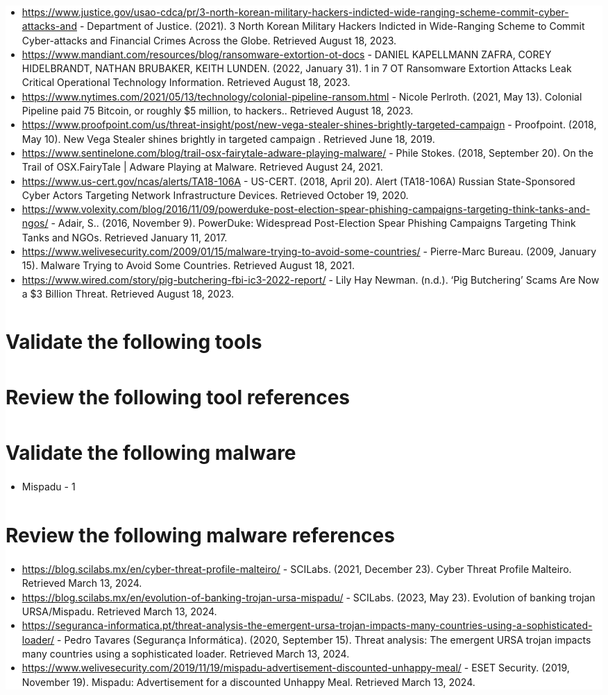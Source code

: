 * https://www.justice.gov/usao-cdca/pr/3-north-korean-military-hackers-indicted-wide-ranging-scheme-commit-cyber-attacks-and - Department of Justice. (2021). 3 North Korean Military Hackers Indicted in Wide-Ranging Scheme to Commit Cyber-attacks and Financial Crimes Across the Globe. Retrieved August 18, 2023.
* https://www.mandiant.com/resources/blog/ransomware-extortion-ot-docs - DANIEL KAPELLMANN ZAFRA, COREY HIDELBRANDT, NATHAN BRUBAKER, KEITH LUNDEN. (2022, January 31). 1 in 7 OT Ransomware Extortion Attacks Leak Critical Operational Technology Information. Retrieved August 18, 2023.
* https://www.nytimes.com/2021/05/13/technology/colonial-pipeline-ransom.html - Nicole Perlroth. (2021, May 13). Colonial Pipeline paid 75 Bitcoin, or roughly $5 million, to hackers.. Retrieved August 18, 2023.
* https://www.proofpoint.com/us/threat-insight/post/new-vega-stealer-shines-brightly-targeted-campaign - Proofpoint. (2018, May 10). New Vega Stealer shines brightly in targeted campaign . Retrieved June 18, 2019.
* https://www.sentinelone.com/blog/trail-osx-fairytale-adware-playing-malware/ - Phile Stokes. (2018, September 20). On the Trail of OSX.FairyTale | Adware Playing at Malware. Retrieved August 24, 2021.
* https://www.us-cert.gov/ncas/alerts/TA18-106A - US-CERT. (2018, April 20). Alert (TA18-106A) Russian State-Sponsored Cyber Actors Targeting Network Infrastructure Devices. Retrieved October 19, 2020.
* https://www.volexity.com/blog/2016/11/09/powerduke-post-election-spear-phishing-campaigns-targeting-think-tanks-and-ngos/ - Adair, S.. (2016, November 9). PowerDuke: Widespread Post-Election Spear Phishing Campaigns Targeting Think Tanks and NGOs. Retrieved January 11, 2017.
* https://www.welivesecurity.com/2009/01/15/malware-trying-to-avoid-some-countries/ - Pierre-Marc Bureau. (2009, January 15). Malware Trying to Avoid Some Countries. Retrieved August 18, 2021.
* https://www.wired.com/story/pig-butchering-fbi-ic3-2022-report/ - Lily Hay Newman. (n.d.). ‘Pig Butchering’ Scams Are Now a $3 Billion Threat. Retrieved August 18, 2023.

# Validate the following tools


# Review the following tool references


# Validate the following malware

* Mispadu - 1

# Review the following malware references

* https://blog.scilabs.mx/en/cyber-threat-profile-malteiro/ - SCILabs. (2021, December 23). Cyber Threat Profile Malteiro. Retrieved March 13, 2024.
* https://blog.scilabs.mx/en/evolution-of-banking-trojan-ursa-mispadu/ - SCILabs. (2023, May 23). Evolution of banking trojan URSA/Mispadu. Retrieved March 13, 2024.
* https://seguranca-informatica.pt/threat-analysis-the-emergent-ursa-trojan-impacts-many-countries-using-a-sophisticated-loader/ - Pedro Tavares (Segurança Informática). (2020, September 15). Threat analysis: The emergent URSA trojan impacts many countries using a sophisticated loader. Retrieved March 13, 2024.
* https://www.welivesecurity.com/2019/11/19/mispadu-advertisement-discounted-unhappy-meal/ - ESET Security. (2019, November 19). Mispadu: Advertisement for a discounted Unhappy Meal. Retrieved March 13, 2024.


